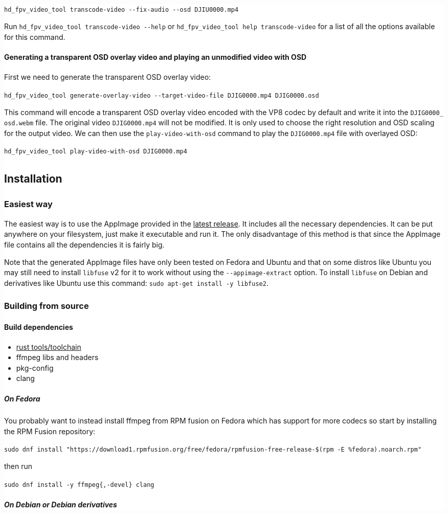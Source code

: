 `hd_fpv_video_tool transcode-video --fix-audio --osd DJIU0000.mp4`

Run `hd_fpv_video_tool transcode-video --help` or `hd_fpv_video_tool help transcode-video` for a list of all the options available for this command.

#### Generating a transparent OSD overlay video and playing an unmodified video with OSD

First we need to generate the transparent OSD overlay video:

`hd_fpv_video_tool generate-overlay-video --target-video-file DJIG0000.mp4 DJIG0000.osd`

This command will encode a transparent OSD overlay video encoded with the VP8 codec by default and write it into the `DJIG0000_osd.webm` file. The original video `DJIG0000.mp4` will not be modified. It is only used to choose the right resolution and OSD scaling for the output video. We can then use the `play-video-with-osd` command to play the `DJIG0000.mp4` file with overlayed OSD:

`hd_fpv_video_tool play-video-with-osd DJIG0000.mp4`

## Installation

### Easiest way

The easiest way is to use the AppImage provided in the [latest release](https://github.com/shellixyz/hd_fpv_video_tool/releases/latest). It includes all the necessary dependencies. It can be put anywhere on your filesystem, just make it executable and run it. The only disadvantage of this method is that since the AppImage file contains all the dependencies it is fairly big.

Note that the generated AppImage files have only been tested on Fedora and Ubuntu and that on some distros like Ubuntu you may still need to install `libfuse` v2 for it to work without using the `--appimage-extract` option. To install `libfuse` on Debian and derivatives like Ubuntu use this command: `sudo apt-get install -y libfuse2`.

### Building from source

#### Build dependencies

* [rust tools/toolchain](https://www.rust-lang.org/tools/install)
* ffmpeg libs and headers
* pkg-config
* clang

##### On Fedora

You probably want to instead install ffmpeg from RPM fusion on Fedora which has support for more codecs so start by installing the RPM Fusion repository:

`sudo dnf install "https://download1.rpmfusion.org/free/fedora/rpmfusion-free-release-$(rpm -E %fedora).noarch.rpm"`

then run

`sudo dnf install -y ffmpeg{,-devel} clang`

##### On Debian or Debian derivatives

